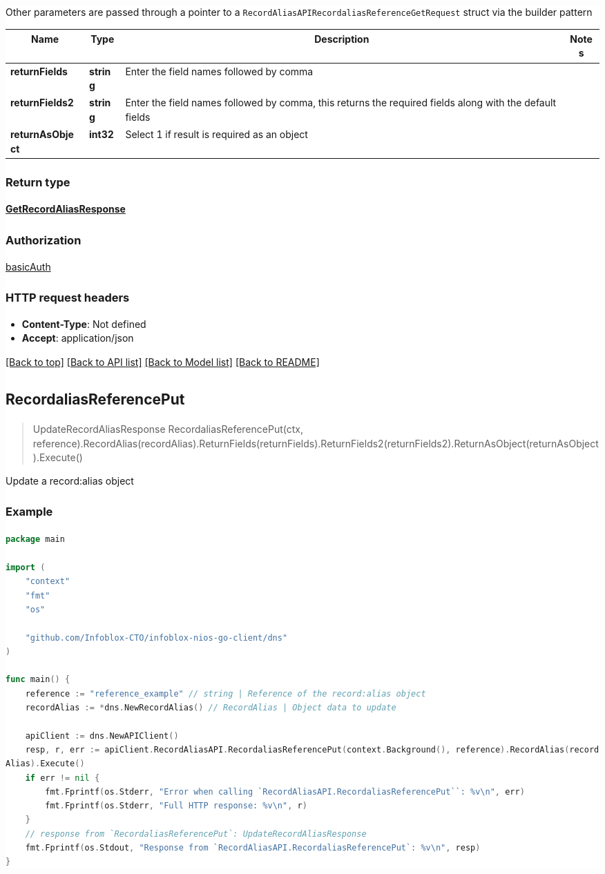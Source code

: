 Other parameters are passed through a pointer to a `RecordAliasAPIRecordaliasReferenceGetRequest` struct via the builder pattern


Name | Type | Description  | Notes
------------- | ------------- | ------------- | -------------
**returnFields** | **string** | Enter the field names followed by comma | 
**returnFields2** | **string** | Enter the field names followed by comma, this returns the required fields along with the default fields | 
**returnAsObject** | **int32** | Select 1 if result is required as an object | 

### Return type

[**GetRecordAliasResponse**](GetRecordAliasResponse.md)

### Authorization

[basicAuth](../README.md#basicAuth)

### HTTP request headers

- **Content-Type**: Not defined
- **Accept**: application/json

[[Back to top]](#) [[Back to API list]](../README.md#documentation-for-api-endpoints)
[[Back to Model list]](../README.md#documentation-for-models)
[[Back to README]](../README.md)


## RecordaliasReferencePut

> UpdateRecordAliasResponse RecordaliasReferencePut(ctx, reference).RecordAlias(recordAlias).ReturnFields(returnFields).ReturnFields2(returnFields2).ReturnAsObject(returnAsObject).Execute()

Update a record:alias object



### Example

```go
package main

import (
	"context"
	"fmt"
	"os"

	"github.com/Infoblox-CTO/infoblox-nios-go-client/dns"
)

func main() {
	reference := "reference_example" // string | Reference of the record:alias object
	recordAlias := *dns.NewRecordAlias() // RecordAlias | Object data to update

	apiClient := dns.NewAPIClient()
	resp, r, err := apiClient.RecordAliasAPI.RecordaliasReferencePut(context.Background(), reference).RecordAlias(recordAlias).Execute()
	if err != nil {
		fmt.Fprintf(os.Stderr, "Error when calling `RecordAliasAPI.RecordaliasReferencePut``: %v\n", err)
		fmt.Fprintf(os.Stderr, "Full HTTP response: %v\n", r)
	}
	// response from `RecordaliasReferencePut`: UpdateRecordAliasResponse
	fmt.Fprintf(os.Stdout, "Response from `RecordAliasAPI.RecordaliasReferencePut`: %v\n", resp)
}
```

